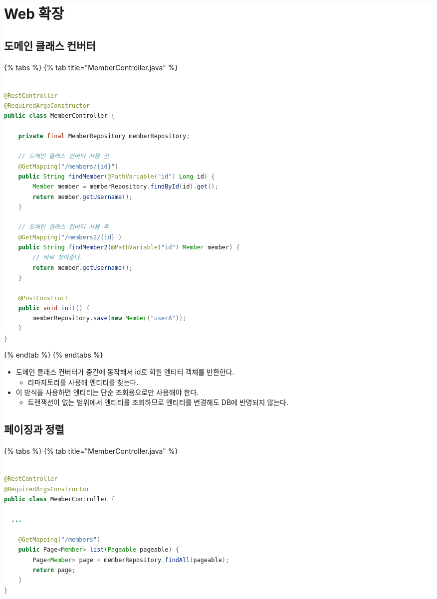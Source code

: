 # Web 확장

## 도메인 클래스 컨버터

{% tabs %} {% tab title="MemberController.java" %}

```java

@RestController
@RequiredArgsConstructor
public class MemberController {

    private final MemberRepository memberRepository;

    // 도메인 클래스 컨버터 사용 전
    @GetMapping("/members/{id}")
    public String findMember(@PathVariable("id") Long id) {
        Member member = memberRepository.findById(id).get();
        return member.getUsername();
    }

    // 도메인 클래스 컨버터 사용 후
    @GetMapping("/members2/{id}")
    public String findMember2(@PathVariable("id") Member member) {
        // 바로 찾아준다.
        return member.getUsername();
    }

    @PostConstruct
    public void init() {
        memberRepository.save(new Member("userA"));
    }
}
```

{% endtab %} {% endtabs %}

- 도메인 클래스 컨버터가 중간에 동작해서 id로 회원 엔티티 객체를 반환한다.
    - 리파지토리를 사용해 엔티티를 찾는다.
- 이 방식을 사용하면 엔티티는 단순 조회용으로만 사용해야 한다.
    - 트랜잭션이 없는 범위에서 엔티티를 조회하므로 엔티티를 변경해도 DB에 반영되지 않는다.

## 페이징과 정렬

{% tabs %} {% tab title="MemberController.java" %}

```java

@RestController
@RequiredArgsConstructor
public class MemberController {

  ...

    @GetMapping("/members")
    public Page<Member> list(Pageable pageable) {
        Page<Member> page = memberRepository.findAll(pageable);
        return page;
    }
}
```
